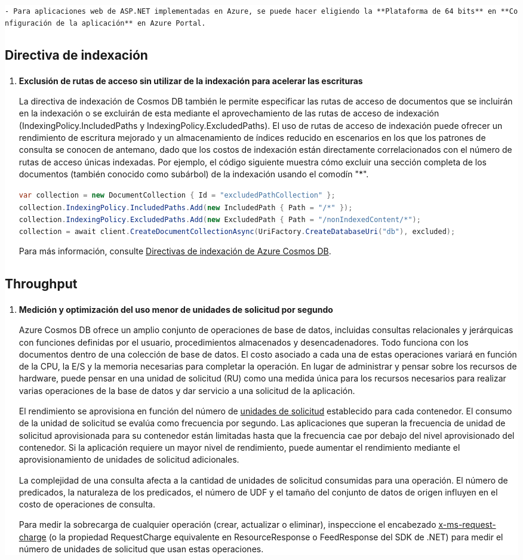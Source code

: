     - Para aplicaciones web de ASP.NET implementadas en Azure, se puede hacer eligiendo la **Plataforma de 64 bits** en **Configuración de la aplicación** en Azure Portal.

## <a name="indexing-policy"></a>Directiva de indexación
 
1. **Exclusión de rutas de acceso sin utilizar de la indexación para acelerar las escrituras**

    La directiva de indexación de Cosmos DB también le permite especificar las rutas de acceso de documentos que se incluirán en la indexación o se excluirán de esta mediante el aprovechamiento de las rutas de acceso de indexación (IndexingPolicy.IncludedPaths y IndexingPolicy.ExcludedPaths). El uso de rutas de acceso de indexación puede ofrecer un rendimiento de escritura mejorado y un almacenamiento de índices reducido en escenarios en los que los patrones de consulta se conocen de antemano, dado que los costos de indexación están directamente correlacionados con el número de rutas de acceso únicas indexadas.  Por ejemplo, el código siguiente muestra cómo excluir una sección completa de los documentos (también conocido como subárbol) de la indexación usando el comodín "*".

    ```csharp
    var collection = new DocumentCollection { Id = "excludedPathCollection" };
    collection.IndexingPolicy.IncludedPaths.Add(new IncludedPath { Path = "/*" });
    collection.IndexingPolicy.ExcludedPaths.Add(new ExcludedPath { Path = "/nonIndexedContent/*");
    collection = await client.CreateDocumentCollectionAsync(UriFactory.CreateDatabaseUri("db"), excluded);
    ```

    Para más información, consulte [Directivas de indexación de Azure Cosmos DB](index-policy.md).

## <a name="throughput"></a>Throughput
<a id="measure-rus"></a>

1. **Medición y optimización del uso menor de unidades de solicitud por segundo**

    Azure Cosmos DB ofrece un amplio conjunto de operaciones de base de datos, incluidas consultas relacionales y jerárquicas con funciones definidas por el usuario, procedimientos almacenados y desencadenadores. Todo funciona con los documentos dentro de una colección de base de datos. El costo asociado a cada una de estas operaciones variará en función de la CPU, la E/S y la memoria necesarias para completar la operación. En lugar de administrar y pensar sobre los recursos de hardware, puede pensar en una unidad de solicitud (RU) como una medida única para los recursos necesarios para realizar varias operaciones de la base de datos y dar servicio a una solicitud de la aplicación.

    El rendimiento se aprovisiona en función del número de [unidades de solicitud](request-units.md) establecido para cada contenedor. El consumo de la unidad de solicitud se evalúa como frecuencia por segundo. Las aplicaciones que superan la frecuencia de unidad de solicitud aprovisionada para su contenedor están limitadas hasta que la frecuencia cae por debajo del nivel aprovisionado del contenedor. Si la aplicación requiere un mayor nivel de rendimiento, puede aumentar el rendimiento mediante el aprovisionamiento de unidades de solicitud adicionales. 

    La complejidad de una consulta afecta a la cantidad de unidades de solicitud consumidas para una operación. El número de predicados, la naturaleza de los predicados, el número de UDF y el tamaño del conjunto de datos de origen influyen en el costo de operaciones de consulta.

    Para medir la sobrecarga de cualquier operación (crear, actualizar o eliminar), inspeccione el encabezado [x-ms-request-charge](https://docs.microsoft.com/rest/api/cosmos-db/common-cosmosdb-rest-response-headers) (o la propiedad RequestCharge equivalente en ResourceResponse o <T>FeedResponse<T> del SDK de .NET) para medir el número de unidades de solicitud que usan estas operaciones.
